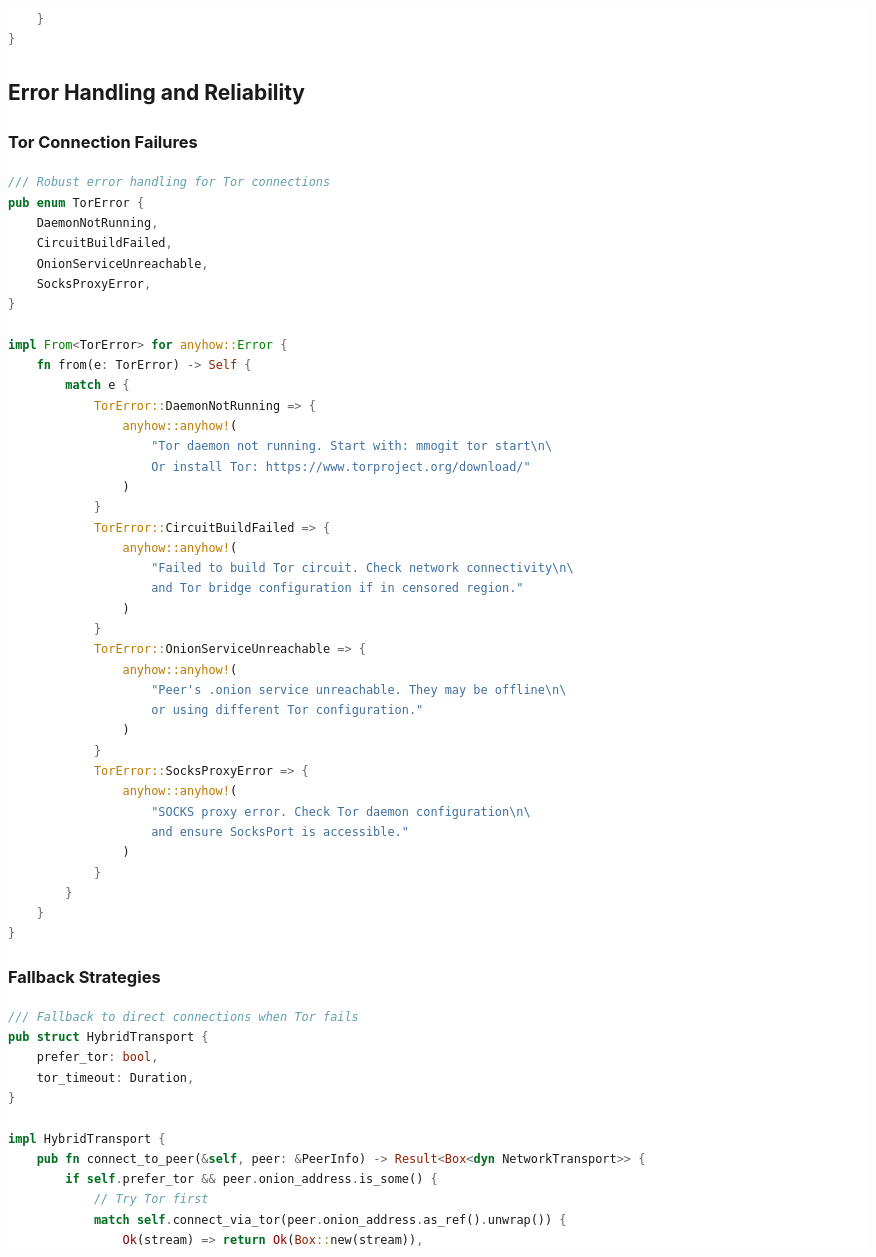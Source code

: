 ```rust
    }
}
```

## Error Handling and Reliability

### Tor Connection Failures
```rust
/// Robust error handling for Tor connections
pub enum TorError {
    DaemonNotRunning,
    CircuitBuildFailed,
    OnionServiceUnreachable,
    SocksProxyError,
}

impl From<TorError> for anyhow::Error {
    fn from(e: TorError) -> Self {
        match e {
            TorError::DaemonNotRunning => {
                anyhow::anyhow!(
                    "Tor daemon not running. Start with: mmogit tor start\n\
                    Or install Tor: https://www.torproject.org/download/"
                )
            }
            TorError::CircuitBuildFailed => {
                anyhow::anyhow!(
                    "Failed to build Tor circuit. Check network connectivity\n\
                    and Tor bridge configuration if in censored region."
                )
            }
            TorError::OnionServiceUnreachable => {
                anyhow::anyhow!(
                    "Peer's .onion service unreachable. They may be offline\n\
                    or using different Tor configuration."
                )
            }
            TorError::SocksProxyError => {
                anyhow::anyhow!(
                    "SOCKS proxy error. Check Tor daemon configuration\n\
                    and ensure SocksPort is accessible."
                )
            }
        }
    }
}
```

### Fallback Strategies
```rust
/// Fallback to direct connections when Tor fails
pub struct HybridTransport {
    prefer_tor: bool,
    tor_timeout: Duration,
}

impl HybridTransport {
    pub fn connect_to_peer(&self, peer: &PeerInfo) -> Result<Box<dyn NetworkTransport>> {
        if self.prefer_tor && peer.onion_address.is_some() {
            // Try Tor first
            match self.connect_via_tor(peer.onion_address.as_ref().unwrap()) {
                Ok(stream) => return Ok(Box::new(stream)),
```